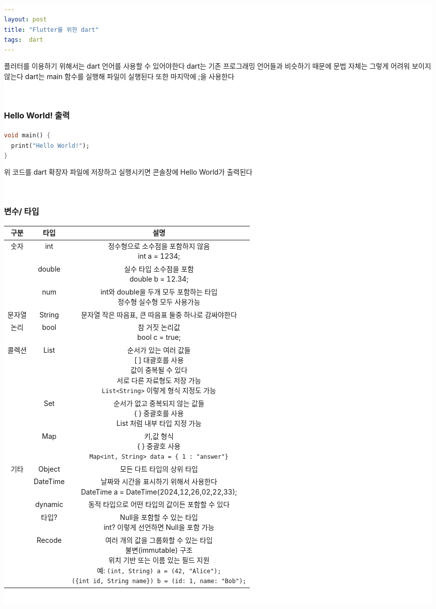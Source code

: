 ```yaml
---
layout: post
title: "Flutter를 위한 dart"
tags:  dart
---
```


플러터를 이용하기 위해서는 dart 언어를 사용할 수 있어야한다 dart는 기존 프로그래밍 언어들과 비슷하기 때문에 문법 자체는 그렇게 어려워 보이지 않는다 dart는 main 함수를 실행해 파일이 실행된다 또한 마지막에 ;을 사용한다

&nbsp;

### Hello World! 출력

``` dart
void main() {
  print("Hello World!");
}
```

위 코드를 dart 확장자 파일에 저장하고 실행시키면 콘솔창에 Hello World가 출력된다

&nbsp;

### 변수/ 타입

|  구분  |   타입   |                             설명                             |
| :----: | :------: | :----------------------------------------------------------: |
|  숫자  |   int    |     정수형으로 소수점을 포함하지 않음<br />int a = 1234;     |
|        |  double  |        실수 타입 소수점을 포함<br />double b = 12.34;        |
|        |   num    | int와 double을 두개 모두 포함하는 타입 <br />정수형 실수형 모두 사용가능 |
| 문자열 |  String  |     문자열 작은 따음표, 큰 따음표 둘중 하나로 감싸야한다     |
|  논리  |   bool   |              참 거짓 논리값<br />bool c = true;              |
| 콜렉션 |   List   | 순서가 있는 여러 값들<br />[ ] 대괄호를 사용<br />값이 중복될 수 있다<br />서로 다른 자료형도 저장 가능<br />`List<String>` 이렇게 형식 지정도 가능 |
|        |   Set    | 순서가 없고 중복되지 않는 값들<br />{ } 중괄호를 사용<br />List 처럼 내부 타입 지정 가능 |
|        |   Map    | 키,값 형식<br />{ } 중괄호 사용<br />`Map<int, String> data = { 1 : "answer"}` |
|  기타  |  Object  |                  모든 다트 타입의 상위 타입                  |
|        | DateTime | 날짜와 시간을 표시하기 위해서 사용한다<br />DateTime a = DateTime(2024,12,26,02,22,33); |
|        | dynamic  |       동적 타입으로 어떤 타입의 값이든 포함할 수 있다        |
|        |  타입?   | Null을 포함할 수 있는 타입<br />int? 이렇게 선언하면 Null을 포함 가능 |
|        |  Recode  | 여러 개의 값을 그룹화할 수 있는 타입<br />불변(immutable) 구조<br />위치 기반 또는 이름 있는 필드 지원<br />예: `(int, String) a = (42, "Alice");`<br />`({int id, String name}) b = (id: 1, name: "Bob");` |

&nbsp;
